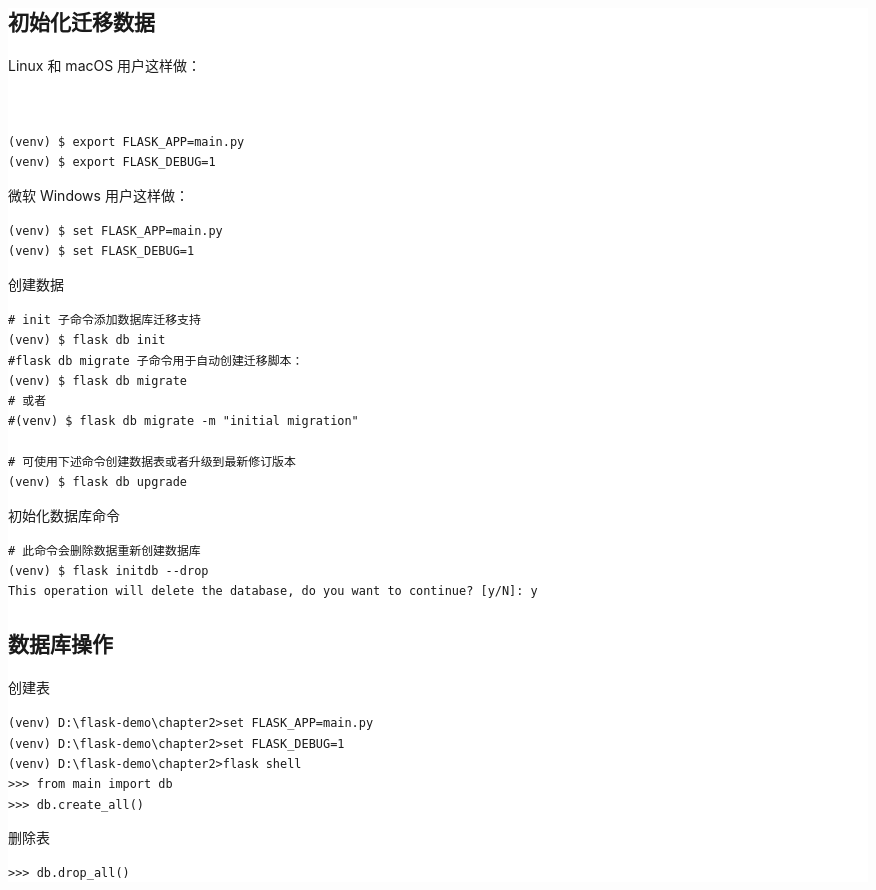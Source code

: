 
## 初始化迁移数据

Linux 和 macOS 用户这样做：
```shell


(venv) $ export FLASK_APP=main.py
(venv) $ export FLASK_DEBUG=1
````

微软 Windows 用户这样做：

```shell
(venv) $ set FLASK_APP=main.py
(venv) $ set FLASK_DEBUG=1
```


创建数据
```shell
# init 子命令添加数据库迁移支持
(venv) $ flask db init
#flask db migrate 子命令用于自动创建迁移脚本：
(venv) $ flask db migrate
# 或者
#(venv) $ flask db migrate -m "initial migration"

# 可使用下述命令创建数据表或者升级到最新修订版本
(venv) $ flask db upgrade
```

初始化数据库命令
```shell
# 此命令会删除数据重新创建数据库
(venv) $ flask initdb --drop
This operation will delete the database, do you want to continue? [y/N]: y
```


## 数据库操作

创建表

```shell
(venv) D:\flask-demo\chapter2>set FLASK_APP=main.py
(venv) D:\flask-demo\chapter2>set FLASK_DEBUG=1
(venv) D:\flask-demo\chapter2>flask shell
>>> from main import db
>>> db.create_all()
```


删除表
```shell
>>> db.drop_all()
```
